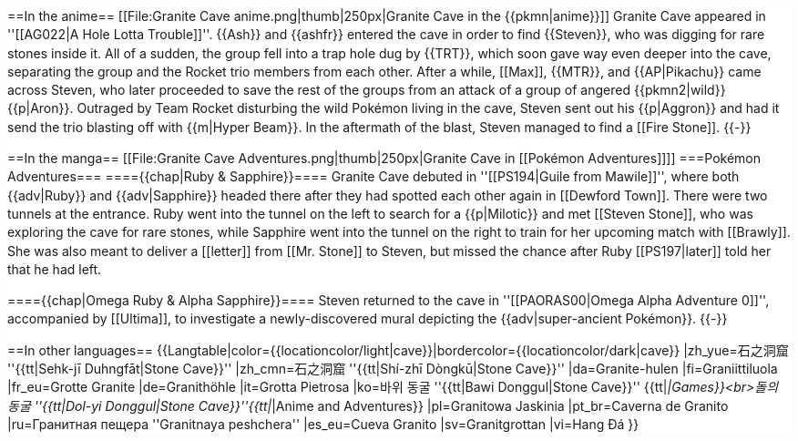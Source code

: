 ==In the anime==
[[File:Granite Cave anime.png|thumb|250px|Granite Cave in the {{pkmn|anime}}]]
Granite Cave appeared in ''[[AG022|A Hole Lotta Trouble]]''. {{Ash}} and {{ashfr}} entered the cave in order to find {{Steven}}, who was digging for rare stones inside it. All of a sudden, the group fell into a trap hole dug by {{TRT}}, which soon gave way even deeper into the cave, separating the group and the Rocket trio members from each other. After a while, [[Max]], {{MTR}}, and {{AP|Pikachu}} came across Steven, who later proceeded to save the rest of the groups from an attack of a group of angered {{pkmn2|wild}} {{p|Aron}}. Outraged by Team Rocket disturbing the wild Pokémon living in the cave, Steven sent out his {{p|Aggron}} and had it send the trio blasting off with {{m|Hyper Beam}}. In the aftermath of the blast, Steven managed to find a [[Fire Stone]].
{{-}}

==In the manga==
[[File:Granite Cave Adventures.png|thumb|250px|Granite Cave in [[Pokémon Adventures]]]]
===Pokémon Adventures===
===={{chap|Ruby &amp; Sapphire}}====
Granite Cave debuted in ''[[PS194|Guile from Mawile]]'', where both {{adv|Ruby}} and {{adv|Sapphire}} headed there after they had spotted each other again in [[Dewford Town]]. There were two tunnels at the entrance. Ruby went into the tunnel on the left to search for a {{p|Milotic}} and met [[Steven Stone]], who was exploring the cave for rare stones, while Sapphire went into the tunnel on the right to train for her upcoming match with [[Brawly]]. She was also meant to deliver a [[letter]] from [[Mr. Stone]] to Steven, but missed the chance after Ruby [[PS197|later]] told her that he had left.

===={{chap|Omega Ruby &amp; Alpha Sapphire}}====
Steven returned to the cave in ''[[PAORAS00|Omega Alpha Adventure 0]]'', accompanied by [[Ultima]], to investigate a newly-discovered mural depicting the {{adv|super-ancient Pokémon}}.
{{-}}

==In other languages==
{{Langtable|color={{locationcolor/light|cave}}|bordercolor={{locationcolor/dark|cave}}
|zh_yue=石之洞窟 ''{{tt|Sehk-jī Duhngfāt|Stone Cave}}''
|zh_cmn=石之洞窟 ''{{tt|Shí-zhī Dòngkū|Stone Cave}}''
|da=Granite-hulen
|fi=Graniittiluola
|fr_eu=Grotte Granite
|de=Granithöhle
|it=Grotta Pietrosa
|ko=바위 동굴 ''{{tt|Bawi Donggul|Stone Cave}}'' {{tt|*|Games}}&lt;br>돌의 동굴 ''{{tt|Dol-yi Donggul|Stone Cave}}''{{tt|*|Anime and Adventures}}
|pl=Granitowa Jaskinia
|pt_br=Caverna de Granito
|ru=Гранитная пещера ''Granitnaya peshchera''
|es_eu=Cueva Granito
|sv=Granitgrottan
|vi=Hang Đá
}}
